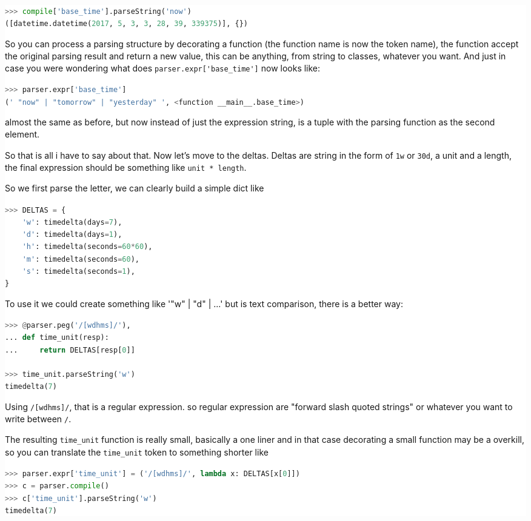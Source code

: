 ```python
>>> compile['base_time'].parseString('now')
([datetime.datetime(2017, 5, 3, 3, 28, 39, 339375)], {})

```

So you can process a parsing structure by decorating a function (the function 
name is now the token name), the function accept the original parsing result
and return a new value, this can be anything, from string to classes, whatever
you want. And just in case you were wondering what 
does `parser.expr['base_time']` now looks like: 

```python
>>> parser.expr['base_time']
(' "now" | "tomorrow" | "yesterday" ', <function __main__.base_time>)
```

almost the same as before, but now instead of just the expression string, is a tuple with the  parsing function as the second element.

So that is all i have to say about that. Now let’s move to the deltas. Deltas are string in the form of `1w` or `30d`, a unit and a length, the final expression should be something like `unit * length`. 

So we first parse the letter, we can clearly build a simple dict like

```python
>>> DELTAS = {
    'w': timedelta(days=7),
    'd': timedelta(days=1),
    'h': timedelta(seconds=60*60),
    'm': timedelta(seconds=60),
    's': timedelta(seconds=1),
}
```

To use it we could create something like '"w" | "d" | ...' but is text 
comparison, there is a better way:

```python
>>> @parser.peg('/[wdhms]/'),
... def time_unit(resp):
...     return DELTAS[resp[0]]

>>> time_unit.parseString('w')
timedelta(7)
```

Using `/[wdhms]/`, that is a regular expression. so regular expression are 
"forward slash quoted strings" or whatever you want to write between `/`.

The resulting `time_unit` function is really small, basically a one liner 
and in that case decorating a small function may be a overkill, 
so you can translate the `time_unit` token to something shorter like

```python
>>> parser.expr['time_unit'] = ('/[wdhms]/', lambda x: DELTAS[x[0]])
>>> c = parser.compile()
>>> c['time_unit'].parseString('w')
timedelta(7)
```
